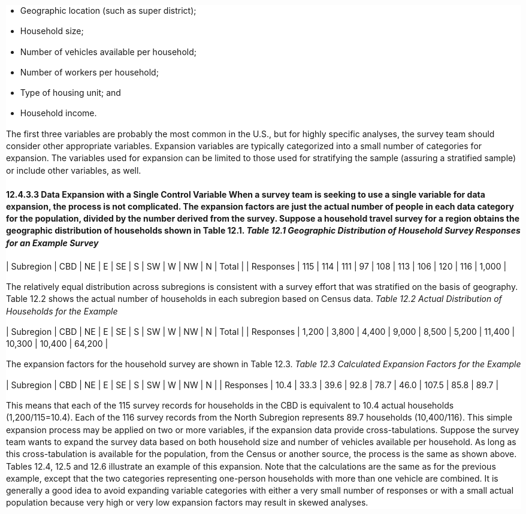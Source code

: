 * Geographic location (such as super district); 

* Household size; 

* Number of vehicles available per household; 

* Number of workers per household; 

* Type of housing unit; and 

* Household income.

The first three variables are probably the most common in the U.S., but for highly specific analyses, the survey team should consider other appropriate variables. Expansion variables are typically categorized into a small number of categories for expansion. The variables used for expansion can be limited to those used for stratifying the sample (assuring a stratified sample) or include other variables, as well. 

#### 12.4.3.3 Data Expansion with a Single Control Variable When a survey team is seeking to use a single variable for data expansion, the process is not complicated. The expansion factors are just the actual number of people in each data category for the population, divided by the number derived from the survey. Suppose a household travel survey for a region obtains the geographic distribution of households shown in Table 12.1. *Table 12.1 Geographic Distribution of Household Survey Responses for an Example Survey* 

| Subregion | CBD | NE | E | SE | S | SW | W | NW | N | Total |
| Responses | 115 | 114 | 111 | 97 | 108 | 113 | 106 | 120 | 116 | 1,000 |

The relatively equal distribution across subregions is consistent with a survey effort that was stratified on the basis of geography. Table 12.2 shows the actual number of households in each subregion based on Census data. *Table 12.2 Actual Distribution of Households for the Example* 

| Subregion | CBD | NE | E | SE | S | SW | W | NW | N | Total  |
| Responses | 1,200 | 3,800 | 4,400 | 9,000 | 8,500 | 5,200 | 11,400 | 10,300 | 10,400 | 64,200  |

The expansion factors for the household survey are shown in Table 12.3. *Table 12.3 Calculated Expansion Factors for the Example* 

| Subregion | CBD | NE | E | SE | S | SW | W | NW | N |
| Responses | 10.4 | 33.3 | 39.6 | 92.8 | 78.7 | 46.0 | 107.5 | 85.8 | 89.7 |

This means that each of the 115 survey records for households in the CBD is equivalent to 10.4 actual households (1,200/115=10.4). Each of the 116 survey records from the North Subregion represents 89.7 households (10,400/116). This simple expansion process may be applied on two or more variables, if the expansion data provide cross-tabulations. Suppose the survey team wants to expand the survey data based on both household size and number of vehicles available per household. As long as this cross-tabulation is available for the population, from the Census or another source, the process is the same as shown above. Tables 12.4, 12.5 and 12.6 illustrate an example of this expansion. Note that the calculations are the same as for the previous example, except that the two categories representing one-person households with more than one vehicle are combined. It is generally a good idea to avoid expanding variable categories with either a very small number of responses or with a small actual population because very high or very low expansion factors may result in skewed analyses.

